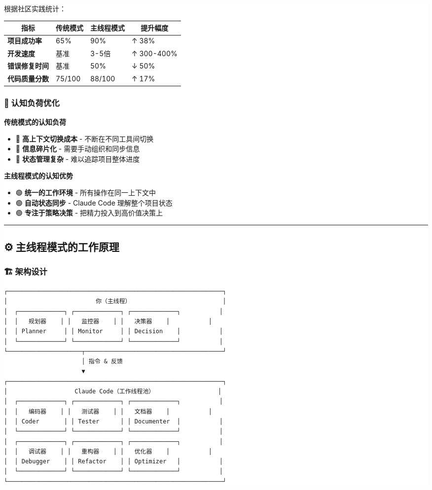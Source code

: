 根据社区实践统计：

| 指标 | 传统模式 | 主线程模式 | 提升幅度 |
|------|----------|------------|----------|
| **项目成功率** | 65% | 90% | ↑ 38% |
| **开发速度** | 基准 | 3-5倍 | ↑ 300-400% |
| **错误修复时间** | 基准 | 50% | ↓ 50% |
| **代码质量分数** | 75/100 | 88/100 | ↑ 17% |

### 🧠 认知负荷优化

**传统模式的认知负荷**
- 🔴 **高上下文切换成本** - 不断在不同工具间切换
- 🔴 **信息碎片化** - 需要手动组织和同步信息
- 🔴 **状态管理复杂** - 难以追踪项目整体进度

**主线程模式的认知优势**
- 🟢 **统一的工作环境** - 所有操作在同一上下文中
- 🟢 **自动状态同步** - Claude Code 理解整个项目状态
- 🟢 **专注于策略决策** - 把精力投入到高价值决策上

---

## ⚙️ 主线程模式的工作原理

### 🏗️ 架构设计

```
┌─────────────────────────────────────────────────────────────┐
│                         你（主线程）                          │
│  ┌─────────────┐ ┌─────────────┐ ┌─────────────┐           │
│  │   规划器    │ │   监控器    │ │   决策器    │           │
│  │ Planner     │ │ Monitor     │ │ Decision    │           │
│  └─────────────┘ └─────────────┘ └─────────────┘           │
└─────────────────────┬───────────────────────────────────────┘
                      │ 指令 & 反馈
                      ▼
┌─────────────────────────────────────────────────────────────┐
│                   Claude Code（工作线程池）                  │
│  ┌─────────────┐ ┌─────────────┐ ┌─────────────┐           │
│  │   编码器    │ │   测试器    │ │   文档器    │           │
│  │ Coder       │ │ Tester      │ │ Documenter  │           │
│  └─────────────┘ └─────────────┘ └─────────────┘           │
│  ┌─────────────┐ ┌─────────────┐ ┌─────────────┐           │
│  │   调试器    │ │   重构器    │ │   优化器    │           │
│  │ Debugger    │ │ Refactor    │ │ Optimizer   │           │
│  └─────────────┘ └─────────────┘ └─────────────┘           │
└─────────────────────────────────────────────────────────────┘
```
